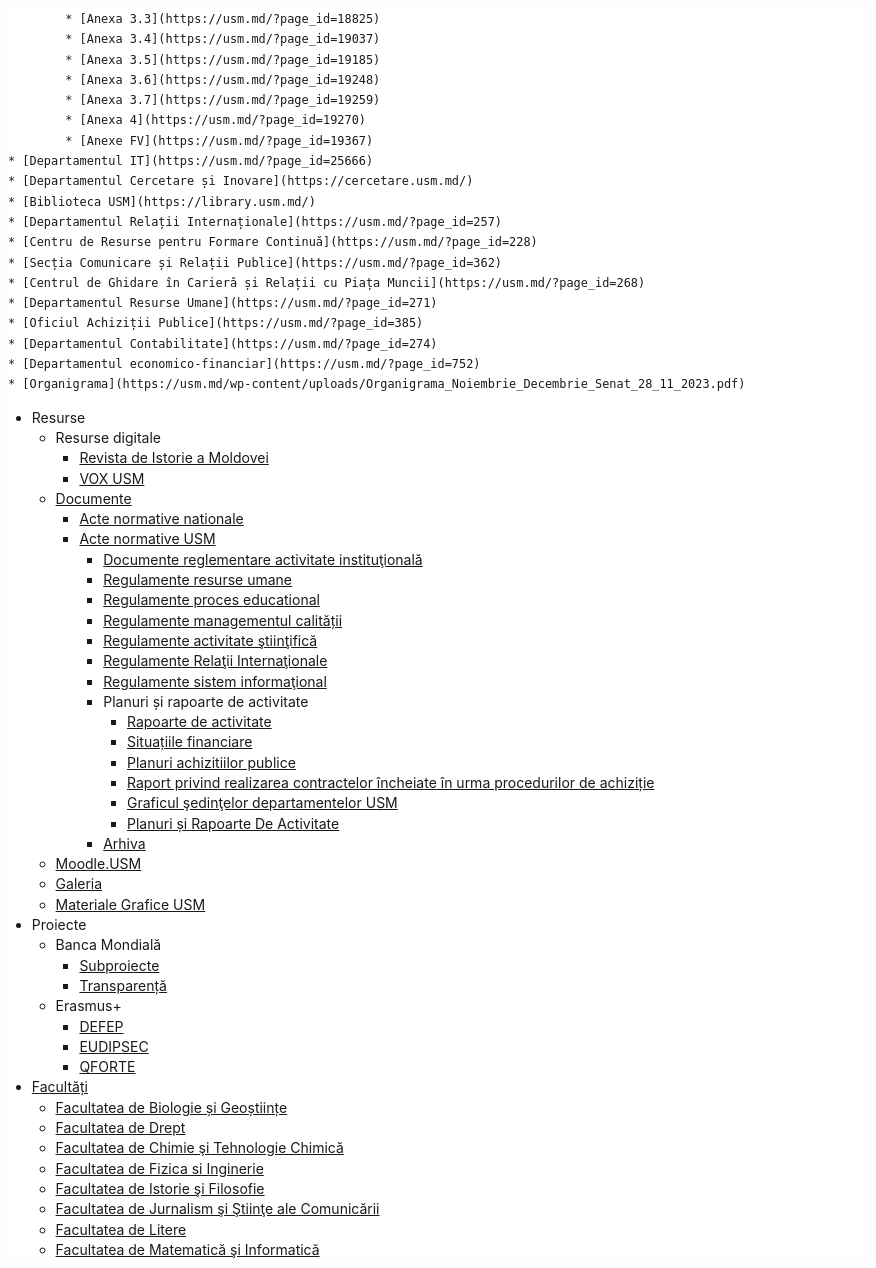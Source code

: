             * [Anexa 3.3](https://usm.md/?page_id=18825)
            * [Anexa 3.4](https://usm.md/?page_id=19037)
            * [Anexa 3.5](https://usm.md/?page_id=19185)
            * [Anexa 3.6](https://usm.md/?page_id=19248)
            * [Anexa 3.7](https://usm.md/?page_id=19259)
            * [Anexa 4](https://usm.md/?page_id=19270)
            * [Anexe FV](https://usm.md/?page_id=19367)
    * [Departamentul IT](https://usm.md/?page_id=25666)
    * [Departamentul Cercetare și Inovare](https://cercetare.usm.md/)
    * [Biblioteca USM](https://library.usm.md/)
    * [Departamentul Relații Internaționale](https://usm.md/?page_id=257)
    * [Centru de Resurse pentru Formare Continuă](https://usm.md/?page_id=228)
    * [Secția Comunicare și Relații Publice](https://usm.md/?page_id=362)
    * [Centrul de Ghidare în Carieră și Relații cu Piața Muncii](https://usm.md/?page_id=268)
    * [Departamentul Resurse Umane](https://usm.md/?page_id=271)
    * [Oficiul Achiziții Publice](https://usm.md/?page_id=385)
    * [Departamentul Contabilitate](https://usm.md/?page_id=274)
    * [Departamentul economico-financiar](https://usm.md/?page_id=752)
    * [Organigrama](https://usm.md/wp-content/uploads/Organigrama_Noiembrie_Decembrie_Senat_28_11_2023.pdf)
  * Resurse
    * Resurse digitale
      * [Revista de Istorie a Moldovei](https://usm.md/?page_id=15485)
      * [VOX USM](https://usm.md/?page_id=1996)
    * [Documente](https://usm.md/?page_id=203)
      * [Acte normative nationale](https://usm.md/?page_id=206)
      * [Acte normative USM](https://usm.md/?page_id=209)
        * [Documente reglementare activitate instituţională](https://usm.md/?page_id=451)
        * [Regulamente resurse umane](https://usm.md/?page_id=453)
        * [Regulamente proces educational](https://usm.md/?page_id=455)
        * [Regulamente managementul calității](https://usm.md/?page_id=457)
        * [Regulamente activitate ştiinţifică](https://usm.md/?page_id=459)
        * [Regulamente Relaţii Internaţionale](https://usm.md/?page_id=461)
        * [Regulamente sistem informaţional](https://usm.md/?page_id=463)
        * Planuri și rapoarte de activitate
          * [Rapoarte de activitate](https://usm.md/?page_id=3237)
          * [Situațiile financiare](https://usm.md/?page_id=1220)
          * [Planuri achizitiilor publice](https://usm.md/?page_id=2203)
          * [Raport privind realizarea contractelor încheiate în urma procedurilor de achiziție](https://usm.md/?page_id=1224)
          * [Graficul şedinţelor departamentelor USM](https://usm.md/wp-content/uploads/Graficul_Sedintelor_Departamentelor-1.pdf)
          * [Planuri și Rapoarte De Activitate](https://usm.md/?page_id=10032)
        * [Arhiva](https://usm.md/?page_id=18165)
    * [Moodle.USM](http://moodle.usm.md/)
    * [Galeria](https://usm.md/?page_id=9106)
    * [Materiale Grafice USM](https://usm.md/?page_id=20143)
  * Proiecte
    * Banca Mondială
      * [Subproiecte](https://usm.md/?page_id=16155)
      * [Transparență](https://usm.md/?page_id=26463)
    * Erasmus+
      * [DEFEP](https://defep.usm.md/)
      * [EUDIPSEC](https://eudipsec.usm.md/)
      * [QFORTE](https://usm.md/?page_id=29341)
* [Facultăți](https://usm.md/)
  * [Facultatea de Biologie și Geoștiințe](https://usm.md/?page_id=489)
  * [Facultatea de Drept](https://usm.md/?page_id=495)
  * [Facultatea de Chimie şi Tehnologie Chimică](https://usm.md/?page_id=492)
  * [Facultatea de Fizica si Inginerie](https://usm.md/?page_id=498)
  * [Facultatea de Istorie şi Filosofie](https://usm.md/?page_id=502)
  * [Facultatea de Jurnalism şi Ştiinţe ale Comunicării](https://usm.md/?page_id=505)
  * [Facultatea de Litere](https://usm.md/?page_id=511)
  * [Facultatea de Matematică şi Informatică](https://usm.md/?page_id=515)